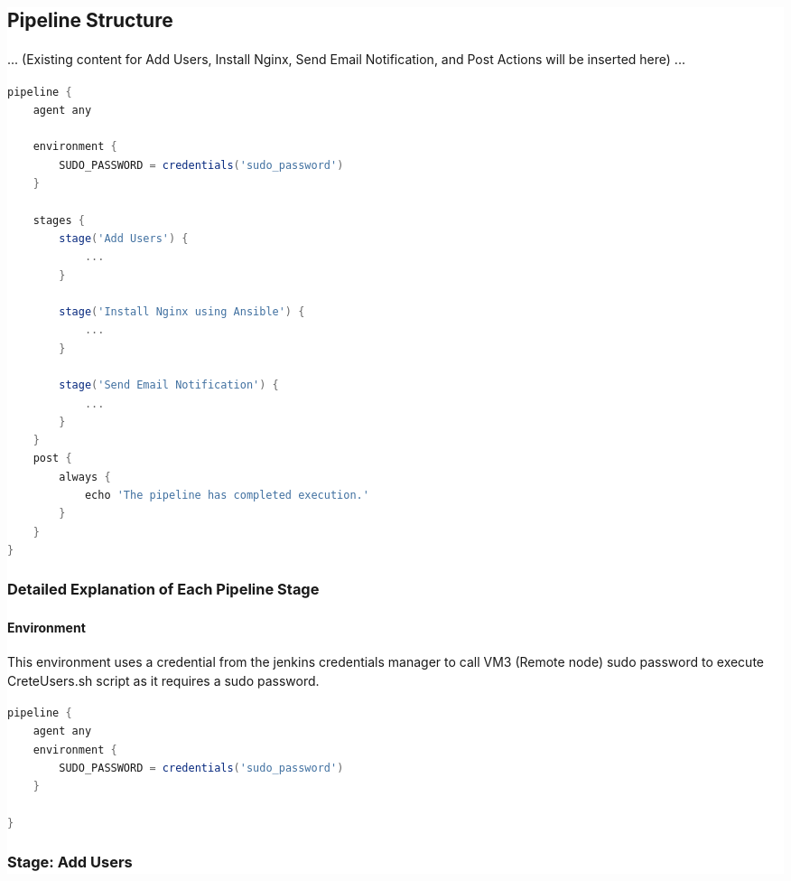 ## Pipeline Structure
... (Existing content for Add Users, Install Nginx, Send Email Notification, and Post Actions will be inserted here) ...

```groovy
pipeline {
    agent any

    environment {
        SUDO_PASSWORD = credentials('sudo_password')
    }

    stages {
        stage('Add Users') {
            ...
        }

        stage('Install Nginx using Ansible') {
            ...
        }

        stage('Send Email Notification') {
            ...
        }
    }
    post {
        always {
            echo 'The pipeline has completed execution.'
        }
    }
}
```

### Detailed Explanation of Each Pipeline Stage

#### Environment
This environment uses a credential from the jenkins credentials manager to call VM3 (Remote node) sudo password to execute
CreteUsers.sh script as it requires a sudo password.


```groovy
pipeline {
    agent any
    environment {
        SUDO_PASSWORD = credentials('sudo_password')
    }

}
```

### Stage: Add Users
